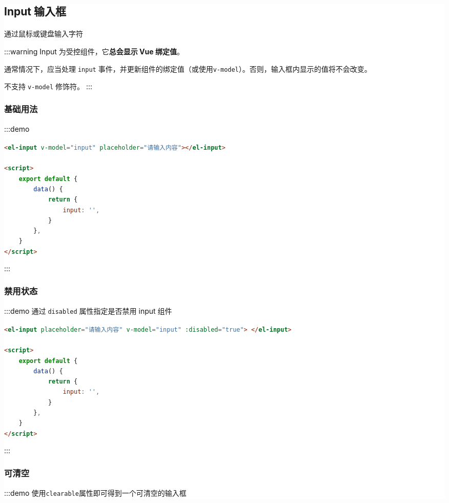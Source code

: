 ## Input 输入框

通过鼠标或键盘输入字符

:::warning
Input 为受控组件，它**总会显示 Vue 绑定值**。

通常情况下，应当处理 `input` 事件，并更新组件的绑定值（或使用`v-model`）。否则，输入框内显示的值将不会改变。

不支持 `v-model` 修饰符。
:::

### 基础用法

:::demo

```html
<el-input v-model="input" placeholder="请输入内容"></el-input>

<script>
	export default {
		data() {
			return {
				input: '',
			}
		},
	}
</script>
```

:::

### 禁用状态

:::demo 通过 `disabled` 属性指定是否禁用 input 组件

```html
<el-input placeholder="请输入内容" v-model="input" :disabled="true"> </el-input>

<script>
	export default {
		data() {
			return {
				input: '',
			}
		},
	}
</script>
```

:::

### 可清空

:::demo 使用`clearable`属性即可得到一个可清空的输入框

